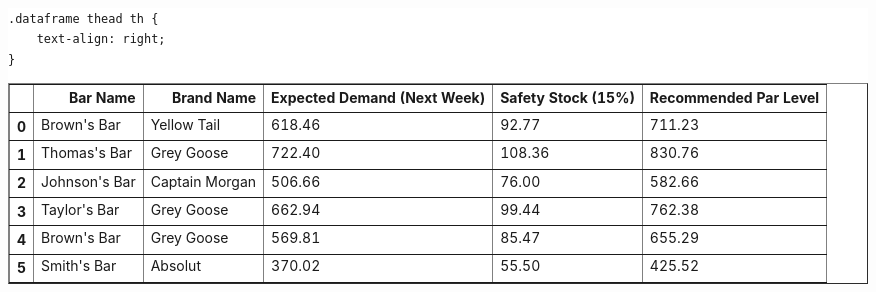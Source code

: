     .dataframe thead th {
        text-align: right;
    }
</style>
<table border="1" class="dataframe">
  <thead>
    <tr style="text-align: right;">
      <th></th>
      <th>Bar Name</th>
      <th>Brand Name</th>
      <th>Expected Demand (Next Week)</th>
      <th>Safety Stock (15%)</th>
      <th>Recommended Par Level</th>
    </tr>
  </thead>
  <tbody>
    <tr>
      <th>0</th>
      <td>Brown's Bar</td>
      <td>Yellow Tail</td>
      <td>618.46</td>
      <td>92.77</td>
      <td>711.23</td>
    </tr>
    <tr>
      <th>1</th>
      <td>Thomas's Bar</td>
      <td>Grey Goose</td>
      <td>722.40</td>
      <td>108.36</td>
      <td>830.76</td>
    </tr>
    <tr>
      <th>2</th>
      <td>Johnson's Bar</td>
      <td>Captain Morgan</td>
      <td>506.66</td>
      <td>76.00</td>
      <td>582.66</td>
    </tr>
    <tr>
      <th>3</th>
      <td>Taylor's Bar</td>
      <td>Grey Goose</td>
      <td>662.94</td>
      <td>99.44</td>
      <td>762.38</td>
    </tr>
    <tr>
      <th>4</th>
      <td>Brown's Bar</td>
      <td>Grey Goose</td>
      <td>569.81</td>
      <td>85.47</td>
      <td>655.29</td>
    </tr>
    <tr>
      <th>5</th>
      <td>Smith's Bar</td>
      <td>Absolut</td>
      <td>370.02</td>
      <td>55.50</td>
      <td>425.52</td>
    </tr>